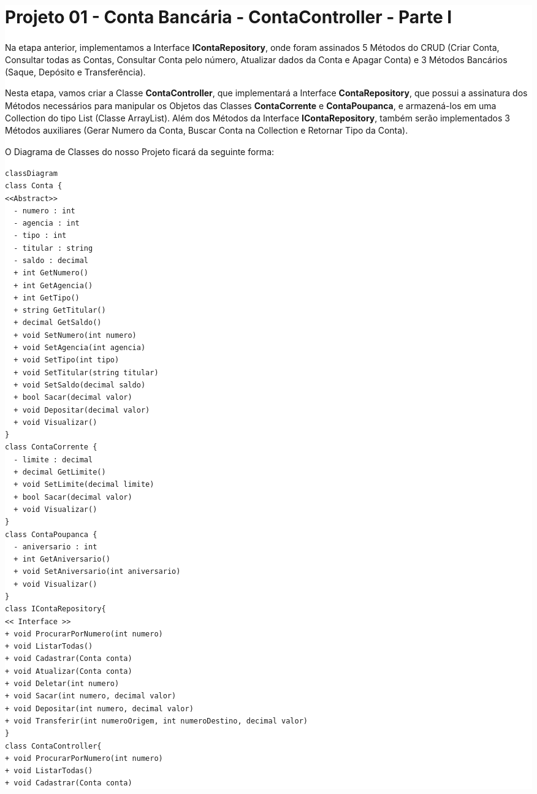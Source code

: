 <h1>Projeto 01 - Conta Bancária - ContaController - Parte I</h1>


Na etapa anterior, implementamos a Interface **IContaRepository**, onde foram assinados 5 Métodos do CRUD (Criar Conta, Consultar todas as Contas, Consultar Conta pelo número, Atualizar dados da Conta e Apagar Conta) e 3 Métodos Bancários (Saque, Depósito e Transferência). 

Nesta etapa, vamos criar a Classe **ContaController**, que implementará a Interface **ContaRepository**, que possui a assinatura dos Métodos necessários para manipular os Objetos das Classes **ContaCorrente** e **ContaPoupanca**, e armazená-los em uma Collection do tipo List (Classe ArrayList). Além dos Métodos da Interface **IContaRepository**, também serão implementados 3 Métodos auxiliares (Gerar Numero da Conta, Buscar Conta na Collection e Retornar Tipo da Conta).

O Diagrama de Classes do nosso Projeto ficará da seguinte forma:

```mermaid
classDiagram
class Conta {
<<Abstract>>
  - numero : int
  - agencia : int
  - tipo : int
  - titular : string
  - saldo : decimal
  + int GetNumero()
  + int GetAgencia()
  + int GetTipo()
  + string GetTitular()
  + decimal GetSaldo()
  + void SetNumero(int numero)
  + void SetAgencia(int agencia)
  + void SetTipo(int tipo)
  + void SetTitular(string titular)
  + void SetSaldo(decimal saldo)
  + bool Sacar(decimal valor)
  + void Depositar(decimal valor)
  + void Visualizar()
}
class ContaCorrente {
  - limite : decimal
  + decimal GetLimite()
  + void SetLimite(decimal limite)
  + bool Sacar(decimal valor)
  + void Visualizar()
}
class ContaPoupanca {
  - aniversario : int
  + int GetAniversario()
  + void SetAniversario(int aniversario)
  + void Visualizar()
}
class IContaRepository{
<< Interface >>
+ void ProcurarPorNumero(int numero)
+ void ListarTodas()
+ void Cadastrar(Conta conta)
+ void Atualizar(Conta conta)
+ void Deletar(int numero)
+ void Sacar(int numero, decimal valor)
+ void Depositar(int numero, decimal valor)
+ void Transferir(int numeroOrigem, int numeroDestino, decimal valor)
}
class ContaController{
+ void ProcurarPorNumero(int numero)
+ void ListarTodas()
+ void Cadastrar(Conta conta)
```